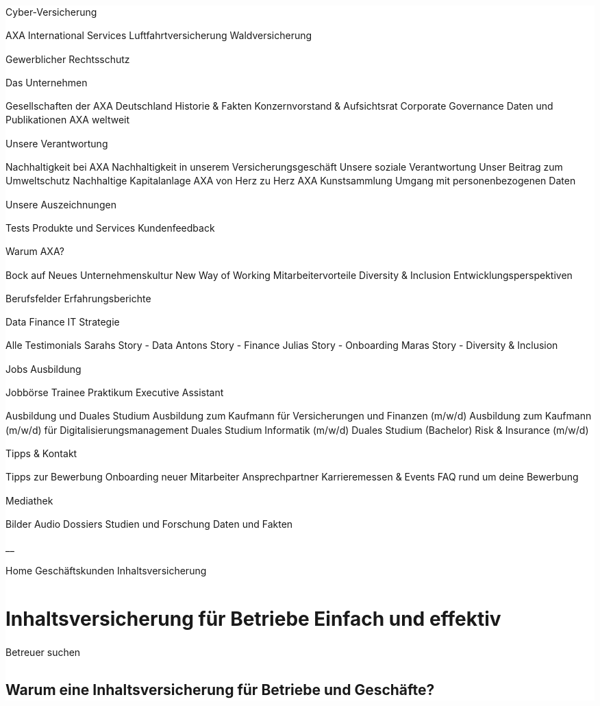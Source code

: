 Cyber-Versicherung

AXA International Services Luftfahrtversicherung Waldversicherung

Gewerblicher Rechtsschutz

Das Unternehmen

Gesellschaften der AXA Deutschland Historie & Fakten Konzernvorstand &
Aufsichtsrat Corporate Governance Daten und Publikationen AXA weltweit

Unsere Verantwortung

Nachhaltigkeit bei AXA Nachhaltigkeit in unserem Versicherungsgeschäft Unsere
soziale Verantwortung Unser Beitrag zum Umweltschutz Nachhaltige Kapitalanlage
AXA von Herz zu Herz AXA Kunstsammlung Umgang mit personenbezogenen Daten

Unsere Auszeichnungen

Tests Produkte und Services Kundenfeedback

Warum AXA?

Bock auf Neues Unternehmenskultur New Way of Working Mitarbeitervorteile
Diversity & Inclusion Entwicklungsperspektiven

Berufsfelder Erfahrungsberichte

Data Finance IT Strategie

Alle Testimonials Sarahs Story - Data Antons Story - Finance Julias Story -
Onboarding Maras Story - Diversity & Inclusion

Jobs Ausbildung

Jobbörse Trainee Praktikum Executive Assistant

Ausbildung und Duales Studium Ausbildung zum Kaufmann für Versicherungen und
Finanzen (m/w/d) Ausbildung zum Kaufmann (m/w/d) für
Digitalisierungsmanagement Duales Studium Informatik (m/w/d) Duales Studium
(Bachelor) Risk & Insurance (m/w/d)

Tipps & Kontakt

Tipps zur Bewerbung Onboarding neuer Mitarbeiter Ansprechpartner
Karrieremessen & Events FAQ rund um deine Bewerbung

Mediathek

Bilder Audio Dossiers Studien und Forschung Daten und Fakten

__

Home  Geschäftskunden  Inhaltsversicherung

#  Inhaltsversicherung für Betriebe Einfach und effektiv

Betreuer suchen

## Warum eine Inhaltsversicherung für Betriebe und Geschäfte?
